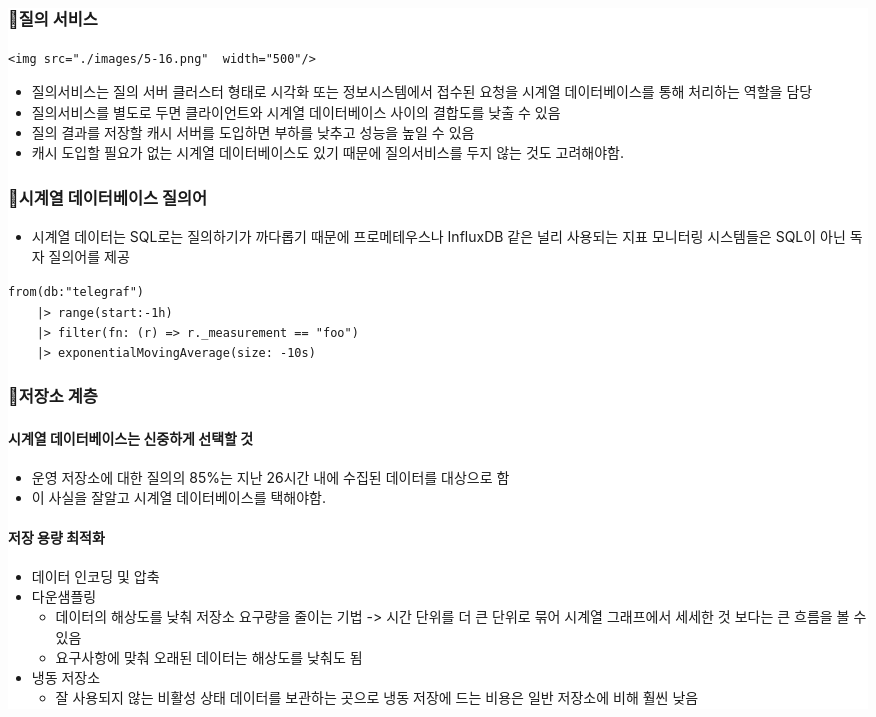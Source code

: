 ### 📍질의 서비스 

    <img src="./images/5-16.png"  width="500"/>

* 질의서비스는 질의 서버 클러스터 형태로 시각화 또는 정보시스템에서 접수된 요청을 시계열 데이터베이스를 통해 처리하는 역할을 담당 
* 질의서비스를 별도로 두면 클라이언트와 시계열 데이터베이스 사이의 결합도를 낮출 수 있음
* 질의 결과를 저장할 캐시 서버를 도입하면 부하를 낮추고 성능을 높일 수 있음
* 캐시 도입할 필요가 없는 시계열 데이터베이스도 있기 때문에 질의서비스를 두지 않는 것도 고려해야함. 

### 📍시계열 데이터베이스  질의어
* 시계열 데이터는 SQL로는 질의하기가 까다롭기 때문에 프로메테우스나 InfluxDB 같은 널리 사용되는 지표 모니터링 시스템들은 SQL이 아닌 독자 질의어를 제공 
~~~ 
from(db:"telegraf")
    |> range(start:-1h)
    |> filter(fn: (r) => r._measurement == "foo")
    |> exponentialMovingAverage(size: -10s)
~~~

### 📍저장소 계층 

#### 시계열 데이터베이스는 신중하게 선택할 것
* 운영 저장소에 대한 질의의 85%는 지난 26시간 내에 수집된 데이터를 대상으로 함
* 이 사실을 잘알고 시계열 데이터베이스를 택해야함.

#### 저장 용량 최적화 
* 데이터 인코딩 및 압축
* 다운샘플링 
  * 데이터의 해상도를 낮춰 저장소 요구량을 줄이는 기법 -> 시간 단위를 더 큰 단위로 묶어 시계열 그래프에서 세세한 것 보다는 큰 흐름을 볼 수 있음  
  * 요구사항에 맞춰 오래된 데이터는 해상도를 낮춰도 됨
* 냉동 저장소
  * 잘 사용되지 않는 비활성 상태 데이터를 보관하는 곳으로 냉동 저장에 드는 비용은 일반 저장소에 비해 훨씬 낮음
